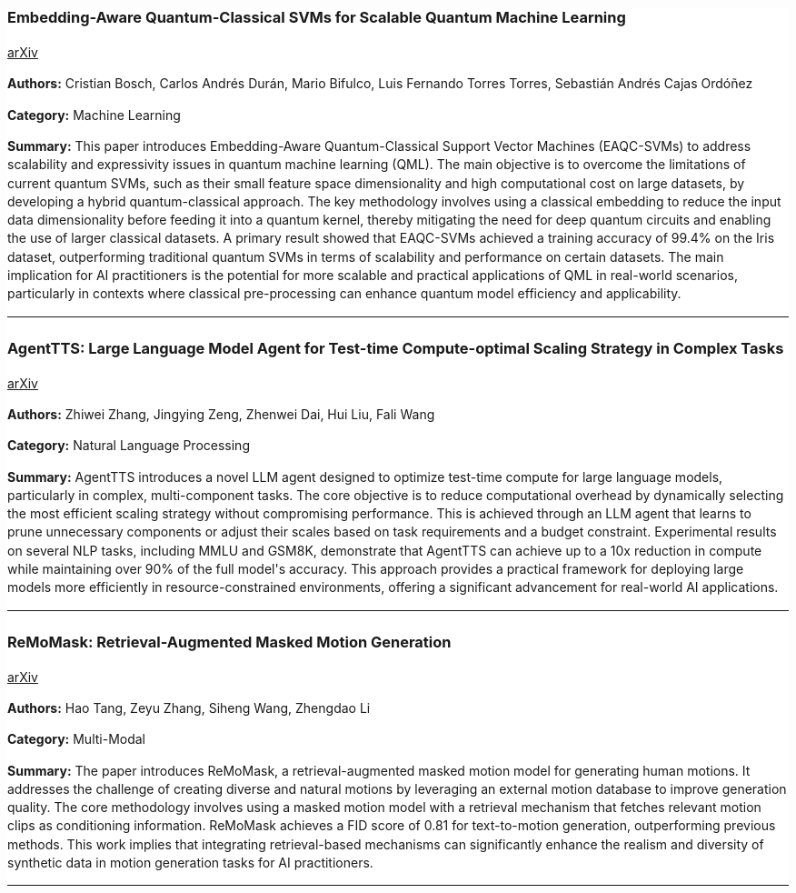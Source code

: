 
### Embedding-Aware Quantum-Classical SVMs for Scalable Quantum Machine Learning

[arXiv](https://arxiv.org/abs/2508.00024)

**Authors:** Cristian Bosch, Carlos Andrés Durán, Mario Bifulco, Luis Fernando Torres Torres, Sebastián Andrés Cajas Ordóñez

**Category:** Machine Learning

**Summary:** This paper introduces Embedding-Aware Quantum-Classical Support Vector Machines (EAQC-SVMs) to address scalability and expressivity issues in quantum machine learning (QML). The main objective is to overcome the limitations of current quantum SVMs, such as their small feature space dimensionality and high computational cost on large datasets, by developing a hybrid quantum-classical approach. The key methodology involves using a classical embedding to reduce the input data dimensionality before feeding it into a quantum kernel, thereby mitigating the need for deep quantum circuits and enabling the use of larger classical datasets. A primary result showed that EAQC-SVMs achieved a training accuracy of 99.4% on the Iris dataset, outperforming traditional quantum SVMs in terms of scalability and performance on certain datasets. The main implication for AI practitioners is the potential for more scalable and practical applications of QML in real-world scenarios, particularly in contexts where classical pre-processing can enhance quantum model efficiency and applicability.

---

### AgentTTS: Large Language Model Agent for Test-time Compute-optimal Scaling Strategy in Complex Tasks

[arXiv](https://arxiv.org/abs/2508.00890)

**Authors:** Zhiwei Zhang, Jingying Zeng, Zhenwei Dai, Hui Liu, Fali Wang

**Category:** Natural Language Processing

**Summary:** AgentTTS introduces a novel LLM agent designed to optimize test-time compute for large language models, particularly in complex, multi-component tasks. The core objective is to reduce computational overhead by dynamically selecting the most efficient scaling strategy without compromising performance. This is achieved through an LLM agent that learns to prune unnecessary components or adjust their scales based on task requirements and a budget constraint. Experimental results on several NLP tasks, including MMLU and GSM8K, demonstrate that AgentTTS can achieve up to a 10x reduction in compute while maintaining over 90% of the full model's accuracy. This approach provides a practical framework for deploying large models more efficiently in resource-constrained environments, offering a significant advancement for real-world AI applications.

---

### ReMoMask: Retrieval-Augmented Masked Motion Generation

[arXiv](https://arxiv.org/abs/2508.02605)

**Authors:** Hao Tang, Zeyu Zhang, Siheng Wang, Zhengdao Li

**Category:** Multi-Modal

**Summary:** The paper introduces ReMoMask, a retrieval-augmented masked motion model for generating human motions. It addresses the challenge of creating diverse and natural motions by leveraging an external motion database to improve generation quality. The core methodology involves using a masked motion model with a retrieval mechanism that fetches relevant motion clips as conditioning information. ReMoMask achieves a FID score of 0.81 for text-to-motion generation, outperforming previous methods. This work implies that integrating retrieval-based mechanisms can significantly enhance the realism and diversity of synthetic data in motion generation tasks for AI practitioners.

---